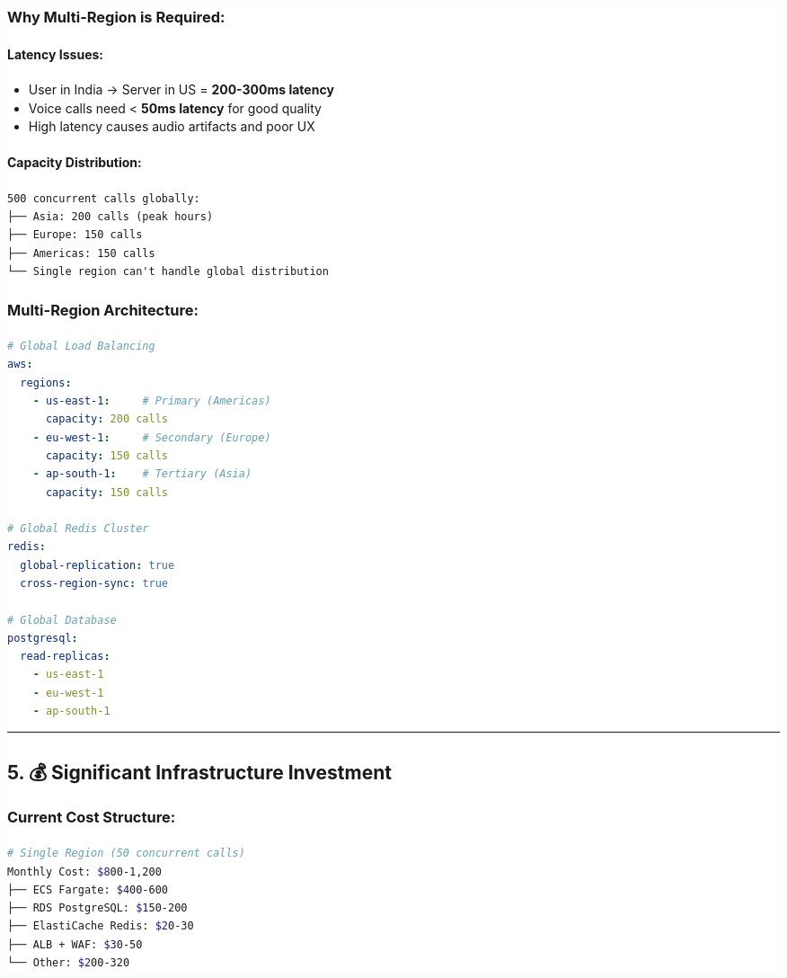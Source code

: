 ### **Why Multi-Region is Required:**

#### **Latency Issues:**
- User in India → Server in US = **200-300ms latency**
- Voice calls need < **50ms latency** for good quality
- High latency causes audio artifacts and poor UX

#### **Capacity Distribution:**
```
500 concurrent calls globally:
├── Asia: 200 calls (peak hours)
├── Europe: 150 calls
├── Americas: 150 calls
└── Single region can't handle global distribution
```

### **Multi-Region Architecture:**
```yaml
# Global Load Balancing
aws:
  regions:
    - us-east-1:     # Primary (Americas)
      capacity: 200 calls
    - eu-west-1:     # Secondary (Europe)
      capacity: 150 calls
    - ap-south-1:    # Tertiary (Asia)
      capacity: 150 calls

# Global Redis Cluster
redis:
  global-replication: true
  cross-region-sync: true

# Global Database
postgresql:
  read-replicas:
    - us-east-1
    - eu-west-1
    - ap-south-1
```

---

## **5. 💰 Significant Infrastructure Investment**

### **Current Cost Structure:**
```bash
# Single Region (50 concurrent calls)
Monthly Cost: $800-1,200
├── ECS Fargate: $400-600
├── RDS PostgreSQL: $150-200
├── ElastiCache Redis: $20-30
├── ALB + WAF: $30-50
└── Other: $200-320
```

